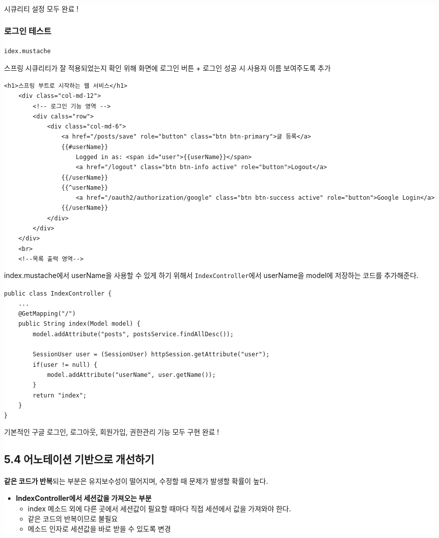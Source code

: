 시큐리티 설정 모두 완료 !

### 로그인 테스트

`idex.mustache`

스프링 시큐리티가 잘 적용되었는지 확인 위해 화면에 로그인 버튼 + 로그인 성공 시 사용자 이름 보여주도록 추가
```
<h1>스프링 부트로 시작하는 웹 서비스</h1>
    <div class="col-md-12">
        <!-- 로그인 기능 영역 -->
        <div calss="row">
            <div class="col-md-6">
                <a href="/posts/save" role="button" class="btn btn-primary">글 등록</a>
                {{#userName}}
                    Logged in as: <span id="user">{{userName}}</span>
                    <a href="/logout" class="btn btn-info active" role="button">Logout</a>
                {{/userName}}
                {{^userName}} 
                    <a href="/oauth2/authorization/google" class="btn btn-success active" role="button">Google Login</a> 
                {{/userName}}
            </div>
        </div>
    </div>
    <br>
    <!--목록 출력 영역-->
```
index.mustache에서 userName을 사용할 수 있게 하기 위해서 `IndexController`에서 userName을 model에 저장하는 코드를 추가해준다. 
```
public class IndexController {
    ...
    @GetMapping("/")
    public String index(Model model) {
        model.addAttribute("posts", postsService.findAllDesc());

        SessionUser user = (SessionUser) httpSession.getAttribute("user");
        if(user != null) { 
            model.addAttribute("userName", user.getName());
        }
        return "index";
    }
}
```
기본적인 구글 로그인, 로그아웃, 회원가입, 권한관리 기능 모두 구현 완료 !

## 5.4 어노테이션 기반으로 개선하기

**같은 코드가 반복**되는 부분은 유지보수성이 떨어지며, 수정할 때 문제가 발생할 확률이 높다. 

* **IndexController에서 세션값을 가져오는 부분**
  * index 메소드 외에 다른 곳에서 세션값이 필요할 때마다 직접 세션에서 값을 가져와야 한다.
  * 같은 코드의 반복이므로 불필요
  * 메소드 인자로 세션값을 바로 받을 수 있도록 변경
